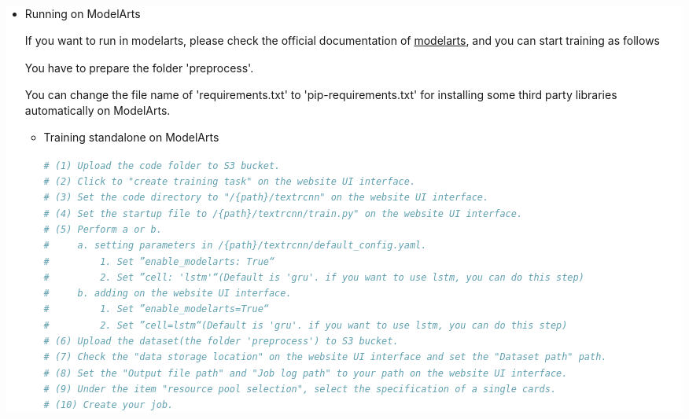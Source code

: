 - Running on ModelArts

  If you want to run in modelarts, please check the official documentation of [modelarts](https://support.huaweicloud.com/modelarts/), and you can start training as follows

  You have to prepare the folder 'preprocess'.

  You can change the file name of 'requirements.txt' to 'pip-requirements.txt' for installing some third party libraries automatically on ModelArts.

    - Training standalone on ModelArts

      ```python
      # (1) Upload the code folder to S3 bucket.
      # (2) Click to "create training task" on the website UI interface.
      # (3) Set the code directory to "/{path}/textrcnn" on the website UI interface.
      # (4) Set the startup file to /{path}/textrcnn/train.py" on the website UI interface.
      # (5) Perform a or b.
      #     a. setting parameters in /{path}/textrcnn/default_config.yaml.
      #         1. Set ”enable_modelarts: True“
      #         2. Set ”cell: 'lstm'“(Default is 'gru'. if you want to use lstm, you can do this step)
      #     b. adding on the website UI interface.
      #         1. Set ”enable_modelarts=True“
      #         2. Set ”cell=lstm“(Default is 'gru'. if you want to use lstm, you can do this step)
      # (6) Upload the dataset(the folder 'preprocess') to S3 bucket.
      # (7) Check the "data storage location" on the website UI interface and set the "Dataset path" path.
      # (8) Set the "Output file path" and "Job log path" to your path on the website UI interface.
      # (9) Under the item "resource pool selection", select the specification of a single cards.
      # (10) Create your job.
      ```
